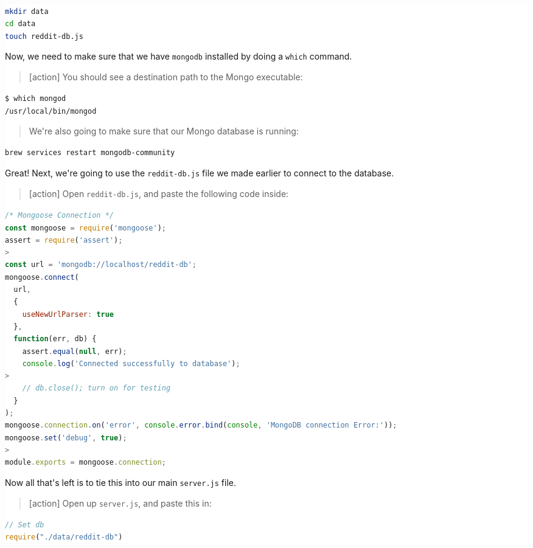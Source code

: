 ```bash
mkdir data
cd data
touch reddit-db.js
```

Now, we need to make sure that we have `mongodb` installed by doing a `which` command.

> [action]
> You should see a destination path to the Mongo executable:

```bash
$ which mongod
/usr/local/bin/mongod
```

> We're also going to make sure that our Mongo database is running:

```bash
brew services restart mongodb-community
```

Great! Next, we're going to use the `reddit-db.js` file we made earlier to connect to the database.

> [action]
> Open `reddit-db.js`, and paste the following code inside:

```js
/* Mongoose Connection */
const mongoose = require('mongoose');
assert = require('assert');
>
const url = 'mongodb://localhost/reddit-db';
mongoose.connect(
  url,
  {
    useNewUrlParser: true
  },
  function(err, db) {
    assert.equal(null, err);
    console.log('Connected successfully to database');
>
    // db.close(); turn on for testing
  }
);
mongoose.connection.on('error', console.error.bind(console, 'MongoDB connection Error:'));
mongoose.set('debug', true);
>
module.exports = mongoose.connection;
```

Now all that's left is to tie this into our main `server.js` file.

> [action]
> Open up `server.js`, and paste this in:

```js
// Set db
require("./data/reddit-db")
```
